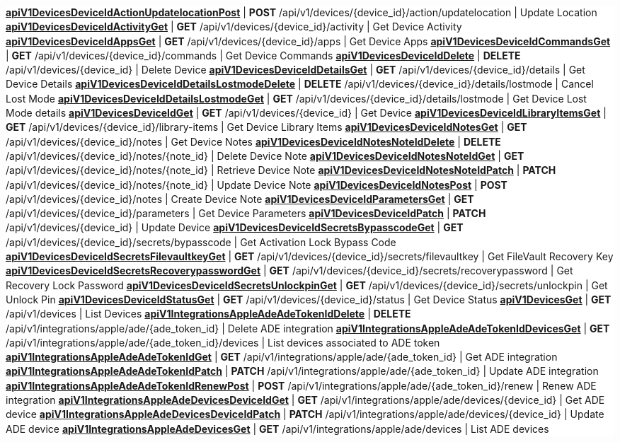 [**apiV1DevicesDeviceIdActionUpdatelocationPost**](DefaultApi.md#apiV1DevicesDeviceIdActionUpdatelocationPost) | **POST** /api/v1/devices/{device_id}/action/updatelocation | Update Location
[**apiV1DevicesDeviceIdActivityGet**](DefaultApi.md#apiV1DevicesDeviceIdActivityGet) | **GET** /api/v1/devices/{device_id}/activity | Get Device Activity
[**apiV1DevicesDeviceIdAppsGet**](DefaultApi.md#apiV1DevicesDeviceIdAppsGet) | **GET** /api/v1/devices/{device_id}/apps | Get Device Apps
[**apiV1DevicesDeviceIdCommandsGet**](DefaultApi.md#apiV1DevicesDeviceIdCommandsGet) | **GET** /api/v1/devices/{device_id}/commands | Get Device Commands
[**apiV1DevicesDeviceIdDelete**](DefaultApi.md#apiV1DevicesDeviceIdDelete) | **DELETE** /api/v1/devices/{device_id} | Delete Device
[**apiV1DevicesDeviceIdDetailsGet**](DefaultApi.md#apiV1DevicesDeviceIdDetailsGet) | **GET** /api/v1/devices/{device_id}/details | Get Device Details
[**apiV1DevicesDeviceIdDetailsLostmodeDelete**](DefaultApi.md#apiV1DevicesDeviceIdDetailsLostmodeDelete) | **DELETE** /api/v1/devices/{device_id}/details/lostmode | Cancel Lost Mode
[**apiV1DevicesDeviceIdDetailsLostmodeGet**](DefaultApi.md#apiV1DevicesDeviceIdDetailsLostmodeGet) | **GET** /api/v1/devices/{device_id}/details/lostmode | Get Device Lost Mode details
[**apiV1DevicesDeviceIdGet**](DefaultApi.md#apiV1DevicesDeviceIdGet) | **GET** /api/v1/devices/{device_id} | Get Device
[**apiV1DevicesDeviceIdLibraryItemsGet**](DefaultApi.md#apiV1DevicesDeviceIdLibraryItemsGet) | **GET** /api/v1/devices/{device_id}/library-items | Get Device Library Items
[**apiV1DevicesDeviceIdNotesGet**](DefaultApi.md#apiV1DevicesDeviceIdNotesGet) | **GET** /api/v1/devices/{device_id}/notes | Get Device Notes
[**apiV1DevicesDeviceIdNotesNoteIdDelete**](DefaultApi.md#apiV1DevicesDeviceIdNotesNoteIdDelete) | **DELETE** /api/v1/devices/{device_id}/notes/{note_id} | Delete Device Note
[**apiV1DevicesDeviceIdNotesNoteIdGet**](DefaultApi.md#apiV1DevicesDeviceIdNotesNoteIdGet) | **GET** /api/v1/devices/{device_id}/notes/{note_id} | Retrieve Device Note
[**apiV1DevicesDeviceIdNotesNoteIdPatch**](DefaultApi.md#apiV1DevicesDeviceIdNotesNoteIdPatch) | **PATCH** /api/v1/devices/{device_id}/notes/{note_id} | Update Device Note
[**apiV1DevicesDeviceIdNotesPost**](DefaultApi.md#apiV1DevicesDeviceIdNotesPost) | **POST** /api/v1/devices/{device_id}/notes | Create Device Note
[**apiV1DevicesDeviceIdParametersGet**](DefaultApi.md#apiV1DevicesDeviceIdParametersGet) | **GET** /api/v1/devices/{device_id}/parameters | Get Device Parameters
[**apiV1DevicesDeviceIdPatch**](DefaultApi.md#apiV1DevicesDeviceIdPatch) | **PATCH** /api/v1/devices/{device_id} | Update Device
[**apiV1DevicesDeviceIdSecretsBypasscodeGet**](DefaultApi.md#apiV1DevicesDeviceIdSecretsBypasscodeGet) | **GET** /api/v1/devices/{device_id}/secrets/bypasscode | Get Activation Lock Bypass Code
[**apiV1DevicesDeviceIdSecretsFilevaultkeyGet**](DefaultApi.md#apiV1DevicesDeviceIdSecretsFilevaultkeyGet) | **GET** /api/v1/devices/{device_id}/secrets/filevaultkey | Get FileVault Recovery Key
[**apiV1DevicesDeviceIdSecretsRecoverypasswordGet**](DefaultApi.md#apiV1DevicesDeviceIdSecretsRecoverypasswordGet) | **GET** /api/v1/devices/{device_id}/secrets/recoverypassword | Get Recovery Lock Password
[**apiV1DevicesDeviceIdSecretsUnlockpinGet**](DefaultApi.md#apiV1DevicesDeviceIdSecretsUnlockpinGet) | **GET** /api/v1/devices/{device_id}/secrets/unlockpin | Get Unlock Pin
[**apiV1DevicesDeviceIdStatusGet**](DefaultApi.md#apiV1DevicesDeviceIdStatusGet) | **GET** /api/v1/devices/{device_id}/status | Get Device Status
[**apiV1DevicesGet**](DefaultApi.md#apiV1DevicesGet) | **GET** /api/v1/devices | List Devices
[**apiV1IntegrationsAppleAdeAdeTokenIdDelete**](DefaultApi.md#apiV1IntegrationsAppleAdeAdeTokenIdDelete) | **DELETE** /api/v1/integrations/apple/ade/{ade_token_id} | Delete ADE integration
[**apiV1IntegrationsAppleAdeAdeTokenIdDevicesGet**](DefaultApi.md#apiV1IntegrationsAppleAdeAdeTokenIdDevicesGet) | **GET** /api/v1/integrations/apple/ade/{ade_token_id}/devices | List devices associated to ADE token
[**apiV1IntegrationsAppleAdeAdeTokenIdGet**](DefaultApi.md#apiV1IntegrationsAppleAdeAdeTokenIdGet) | **GET** /api/v1/integrations/apple/ade/{ade_token_id} | Get ADE integration
[**apiV1IntegrationsAppleAdeAdeTokenIdPatch**](DefaultApi.md#apiV1IntegrationsAppleAdeAdeTokenIdPatch) | **PATCH** /api/v1/integrations/apple/ade/{ade_token_id} | Update ADE integration
[**apiV1IntegrationsAppleAdeAdeTokenIdRenewPost**](DefaultApi.md#apiV1IntegrationsAppleAdeAdeTokenIdRenewPost) | **POST** /api/v1/integrations/apple/ade/{ade_token_id}/renew | Renew ADE integration
[**apiV1IntegrationsAppleAdeDevicesDeviceIdGet**](DefaultApi.md#apiV1IntegrationsAppleAdeDevicesDeviceIdGet) | **GET** /api/v1/integrations/apple/ade/devices/{device_id} | Get ADE device
[**apiV1IntegrationsAppleAdeDevicesDeviceIdPatch**](DefaultApi.md#apiV1IntegrationsAppleAdeDevicesDeviceIdPatch) | **PATCH** /api/v1/integrations/apple/ade/devices/{device_id} | Update ADE device
[**apiV1IntegrationsAppleAdeDevicesGet**](DefaultApi.md#apiV1IntegrationsAppleAdeDevicesGet) | **GET** /api/v1/integrations/apple/ade/devices | List ADE devices